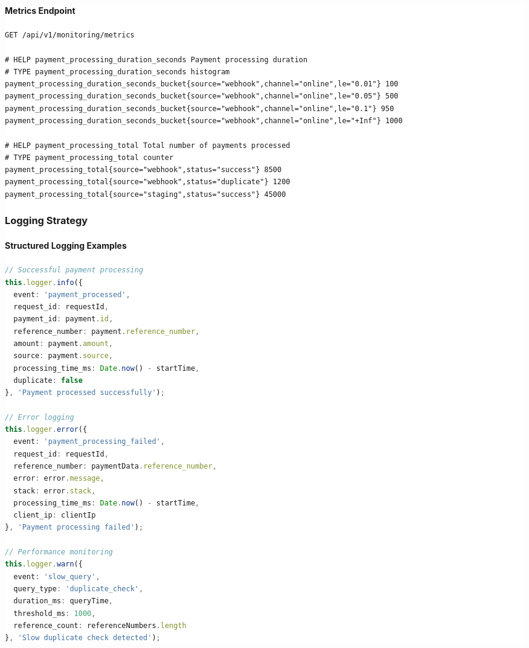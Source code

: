 #### Metrics Endpoint
```http
GET /api/v1/monitoring/metrics

# HELP payment_processing_duration_seconds Payment processing duration
# TYPE payment_processing_duration_seconds histogram
payment_processing_duration_seconds_bucket{source="webhook",channel="online",le="0.01"} 100
payment_processing_duration_seconds_bucket{source="webhook",channel="online",le="0.05"} 500
payment_processing_duration_seconds_bucket{source="webhook",channel="online",le="0.1"} 950
payment_processing_duration_seconds_bucket{source="webhook",channel="online",le="+Inf"} 1000

# HELP payment_processing_total Total number of payments processed
# TYPE payment_processing_total counter
payment_processing_total{source="webhook",status="success"} 8500
payment_processing_total{source="webhook",status="duplicate"} 1200
payment_processing_total{source="staging",status="success"} 45000
```

### Logging Strategy

#### Structured Logging Examples
```typescript
// Successful payment processing
this.logger.info({
  event: 'payment_processed',
  request_id: requestId,
  payment_id: payment.id,
  reference_number: payment.reference_number,
  amount: payment.amount,
  source: payment.source,
  processing_time_ms: Date.now() - startTime,
  duplicate: false
}, 'Payment processed successfully');

// Error logging
this.logger.error({
  event: 'payment_processing_failed',
  request_id: requestId,
  reference_number: paymentData.reference_number,
  error: error.message,
  stack: error.stack,
  processing_time_ms: Date.now() - startTime,
  client_ip: clientIp
}, 'Payment processing failed');

// Performance monitoring
this.logger.warn({
  event: 'slow_query',
  query_type: 'duplicate_check',
  duration_ms: queryTime,
  threshold_ms: 1000,
  reference_count: referenceNumbers.length
}, 'Slow duplicate check detected');
```

